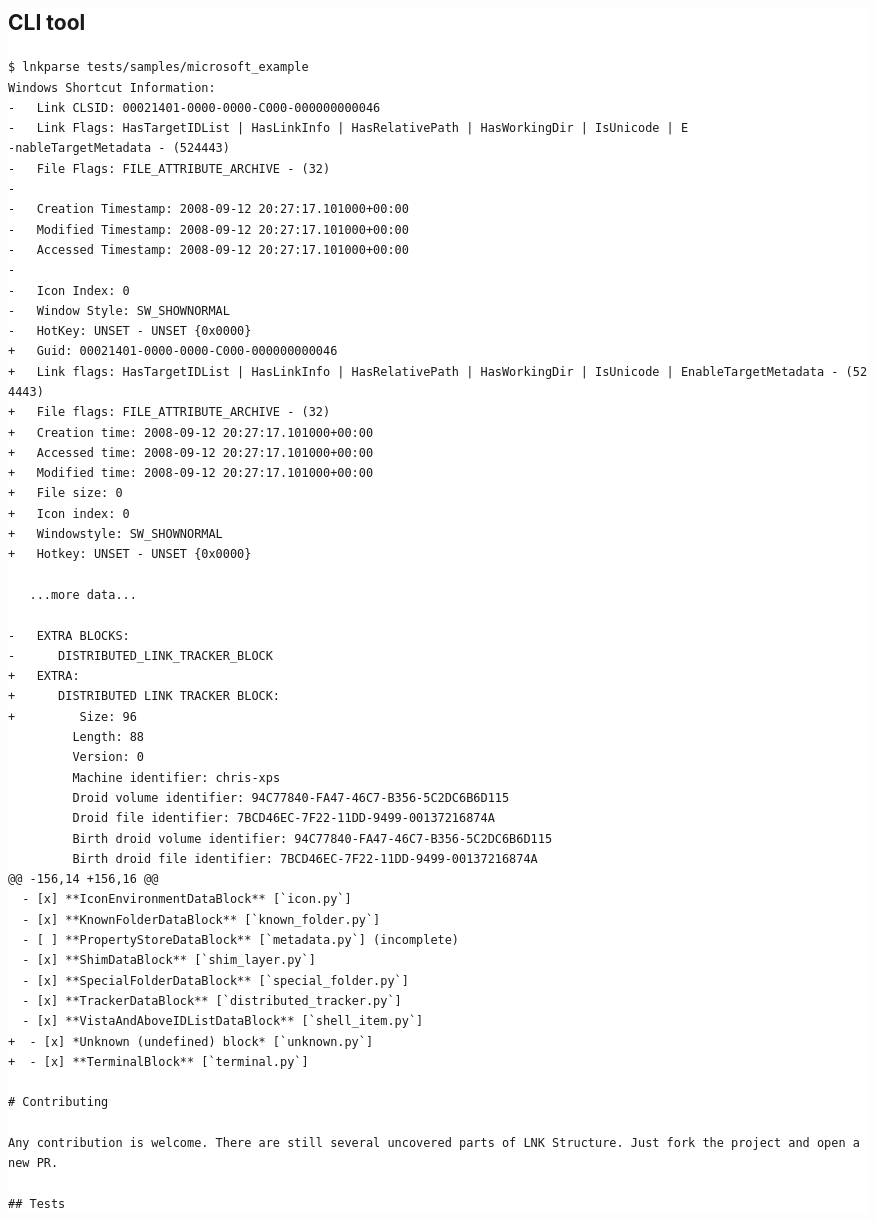  ## CLI tool
 
 ```console
 $ lnkparse tests/samples/microsoft_example
 Windows Shortcut Information:
-   Link CLSID: 00021401-0000-0000-C000-000000000046
-   Link Flags: HasTargetIDList | HasLinkInfo | HasRelativePath | HasWorkingDir | IsUnicode | E
-nableTargetMetadata - (524443)
-   File Flags: FILE_ATTRIBUTE_ARCHIVE - (32)
-
-   Creation Timestamp: 2008-09-12 20:27:17.101000+00:00
-   Modified Timestamp: 2008-09-12 20:27:17.101000+00:00
-   Accessed Timestamp: 2008-09-12 20:27:17.101000+00:00
-
-   Icon Index: 0
-   Window Style: SW_SHOWNORMAL
-   HotKey: UNSET - UNSET {0x0000}
+   Guid: 00021401-0000-0000-C000-000000000046
+   Link flags: HasTargetIDList | HasLinkInfo | HasRelativePath | HasWorkingDir | IsUnicode | EnableTargetMetadata - (524443)
+   File flags: FILE_ATTRIBUTE_ARCHIVE - (32)
+   Creation time: 2008-09-12 20:27:17.101000+00:00
+   Accessed time: 2008-09-12 20:27:17.101000+00:00
+   Modified time: 2008-09-12 20:27:17.101000+00:00
+   File size: 0
+   Icon index: 0
+   Windowstyle: SW_SHOWNORMAL
+   Hotkey: UNSET - UNSET {0x0000}
 
    ...more data...
 
-   EXTRA BLOCKS:
-      DISTRIBUTED_LINK_TRACKER_BLOCK
+   EXTRA:
+      DISTRIBUTED LINK TRACKER BLOCK:
+         Size: 96
          Length: 88
          Version: 0
          Machine identifier: chris-xps
          Droid volume identifier: 94C77840-FA47-46C7-B356-5C2DC6B6D115
          Droid file identifier: 7BCD46EC-7F22-11DD-9499-00137216874A
          Birth droid volume identifier: 94C77840-FA47-46C7-B356-5C2DC6B6D115
          Birth droid file identifier: 7BCD46EC-7F22-11DD-9499-00137216874A
@@ -156,14 +156,16 @@
   - [x] **IconEnvironmentDataBlock** [`icon.py`]
   - [x] **KnownFolderDataBlock** [`known_folder.py`]
   - [ ] **PropertyStoreDataBlock** [`metadata.py`] (incomplete)
   - [x] **ShimDataBlock** [`shim_layer.py`]
   - [x] **SpecialFolderDataBlock** [`special_folder.py`]
   - [x] **TrackerDataBlock** [`distributed_tracker.py`]
   - [x] **VistaAndAboveIDListDataBlock** [`shell_item.py`]
+  - [x] *Unknown (undefined) block* [`unknown.py`]
+  - [x] **TerminalBlock** [`terminal.py`]
 
 # Contributing
 
 Any contribution is welcome. There are still several uncovered parts of LNK Structure. Just fork the project and open a new PR.
 
 ## Tests
```
